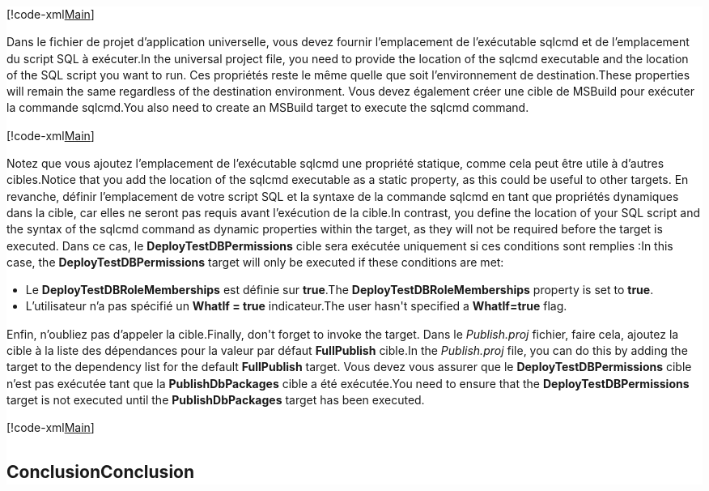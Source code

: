 
[!code-xml[Main](deploying-database-role-memberships-to-test-environments/samples/sample3.xml)]


<span data-ttu-id="e17de-160">Dans le fichier de projet d’application universelle, vous devez fournir l’emplacement de l’exécutable sqlcmd et de l’emplacement du script SQL à exécuter.</span><span class="sxs-lookup"><span data-stu-id="e17de-160">In the universal project file, you need to provide the location of the sqlcmd executable and the location of the SQL script you want to run.</span></span> <span data-ttu-id="e17de-161">Ces propriétés reste le même quelle que soit l’environnement de destination.</span><span class="sxs-lookup"><span data-stu-id="e17de-161">These properties will remain the same regardless of the destination environment.</span></span> <span data-ttu-id="e17de-162">Vous devez également créer une cible de MSBuild pour exécuter la commande sqlcmd.</span><span class="sxs-lookup"><span data-stu-id="e17de-162">You also need to create an MSBuild target to execute the sqlcmd command.</span></span>


[!code-xml[Main](deploying-database-role-memberships-to-test-environments/samples/sample4.xml)]


<span data-ttu-id="e17de-163">Notez que vous ajoutez l’emplacement de l’exécutable sqlcmd une propriété statique, comme cela peut être utile à d’autres cibles.</span><span class="sxs-lookup"><span data-stu-id="e17de-163">Notice that you add the location of the sqlcmd executable as a static property, as this could be useful to other targets.</span></span> <span data-ttu-id="e17de-164">En revanche, définir l’emplacement de votre script SQL et la syntaxe de la commande sqlcmd en tant que propriétés dynamiques dans la cible, car elles ne seront pas requis avant l’exécution de la cible.</span><span class="sxs-lookup"><span data-stu-id="e17de-164">In contrast, you define the location of your SQL script and the syntax of the sqlcmd command as dynamic properties within the target, as they will not be required before the target is executed.</span></span> <span data-ttu-id="e17de-165">Dans ce cas, le **DeployTestDBPermissions** cible sera exécutée uniquement si ces conditions sont remplies :</span><span class="sxs-lookup"><span data-stu-id="e17de-165">In this case, the **DeployTestDBPermissions** target will only be executed if these conditions are met:</span></span>

- <span data-ttu-id="e17de-166">Le **DeployTestDBRoleMemberships** est définie sur **true**.</span><span class="sxs-lookup"><span data-stu-id="e17de-166">The **DeployTestDBRoleMemberships** property is set to **true**.</span></span>
- <span data-ttu-id="e17de-167">L’utilisateur n’a pas spécifié un **WhatIf = true** indicateur.</span><span class="sxs-lookup"><span data-stu-id="e17de-167">The user hasn't specified a **WhatIf=true** flag.</span></span>

<span data-ttu-id="e17de-168">Enfin, n’oubliez pas d’appeler la cible.</span><span class="sxs-lookup"><span data-stu-id="e17de-168">Finally, don't forget to invoke the target.</span></span> <span data-ttu-id="e17de-169">Dans le *Publish.proj* fichier, faire cela, ajoutez la cible à la liste des dépendances pour la valeur par défaut **FullPublish** cible.</span><span class="sxs-lookup"><span data-stu-id="e17de-169">In the *Publish.proj* file, you can do this by adding the target to the dependency list for the default **FullPublish** target.</span></span> <span data-ttu-id="e17de-170">Vous devez vous assurer que le **DeployTestDBPermissions** cible n’est pas exécutée tant que la **PublishDbPackages** cible a été exécutée.</span><span class="sxs-lookup"><span data-stu-id="e17de-170">You need to ensure that the **DeployTestDBPermissions** target is not executed until the **PublishDbPackages** target has been executed.</span></span>


[!code-xml[Main](deploying-database-role-memberships-to-test-environments/samples/sample5.xml)]


## <a name="conclusion"></a><span data-ttu-id="e17de-171">Conclusion</span><span class="sxs-lookup"><span data-stu-id="e17de-171">Conclusion</span></span>
